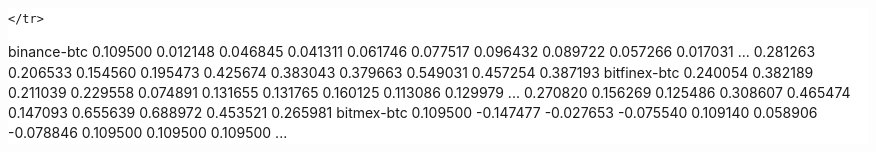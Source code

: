     </tr>
  </thead>
  <tbody>
    <tr>
      <th>binance-btc</th>
      <td>0.109500</td>
      <td>0.012148</td>
      <td>0.046845</td>
      <td>0.041311</td>
      <td>0.061746</td>
      <td>0.077517</td>
      <td>0.096432</td>
      <td>0.089722</td>
      <td>0.057266</td>
      <td>0.017031</td>
      <td>...</td>
      <td>0.281263</td>
      <td>0.206533</td>
      <td>0.154560</td>
      <td>0.195473</td>
      <td>0.425674</td>
      <td>0.383043</td>
      <td>0.379663</td>
      <td>0.549031</td>
      <td>0.457254</td>
      <td>0.387193</td>
    </tr>
    <tr>
      <th>bitfinex-btc</th>
      <td>0.240054</td>
      <td>0.382189</td>
      <td>0.211039</td>
      <td>0.229558</td>
      <td>0.074891</td>
      <td>0.131655</td>
      <td>0.131765</td>
      <td>0.160125</td>
      <td>0.113086</td>
      <td>0.129979</td>
      <td>...</td>
      <td>0.270820</td>
      <td>0.156269</td>
      <td>0.125486</td>
      <td>0.308607</td>
      <td>0.465474</td>
      <td>0.147093</td>
      <td>0.655639</td>
      <td>0.688972</td>
      <td>0.453521</td>
      <td>0.265981</td>
    </tr>
    <tr>
      <th>bitmex-btc</th>
      <td>0.109500</td>
      <td>-0.147477</td>
      <td>-0.027653</td>
      <td>-0.075540</td>
      <td>0.109140</td>
      <td>0.058906</td>
      <td>-0.078846</td>
      <td>0.109500</td>
      <td>0.109500</td>
      <td>0.109500</td>
      <td>...</td>